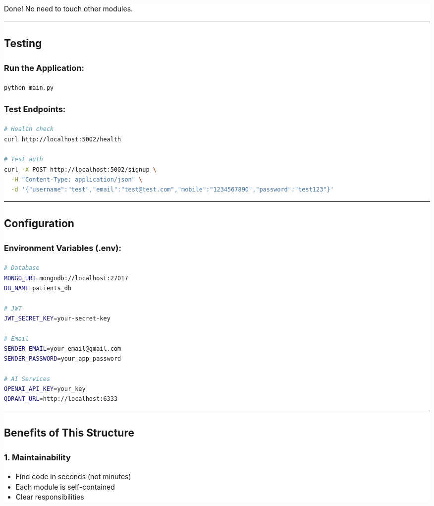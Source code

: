 Done! No need to touch other modules.

---

## Testing

### Run the Application:
```bash
python main.py
```

### Test Endpoints:
```bash
# Health check
curl http://localhost:5002/health

# Test auth
curl -X POST http://localhost:5002/signup \
  -H "Content-Type: application/json" \
  -d '{"username":"test","email":"test@test.com","mobile":"1234567890","password":"test123"}'
```

---

## Configuration

### Environment Variables (.env):
```bash
# Database
MONGO_URI=mongodb://localhost:27017
DB_NAME=patients_db

# JWT
JWT_SECRET_KEY=your-secret-key

# Email
SENDER_EMAIL=your_email@gmail.com
SENDER_PASSWORD=your_app_password

# AI Services
OPENAI_API_KEY=your_key
QDRANT_URL=http://localhost:6333
```

---

## Benefits of This Structure

### 1. Maintainability
- Find code in seconds (not minutes)
- Each module is self-contained
- Clear responsibilities

